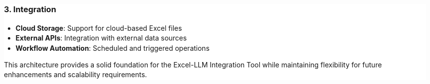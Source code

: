 ### 3. Integration
- **Cloud Storage**: Support for cloud-based Excel files
- **External APIs**: Integration with external data sources
- **Workflow Automation**: Scheduled and triggered operations

This architecture provides a solid foundation for the Excel-LLM Integration Tool while maintaining flexibility for future enhancements and scalability requirements.